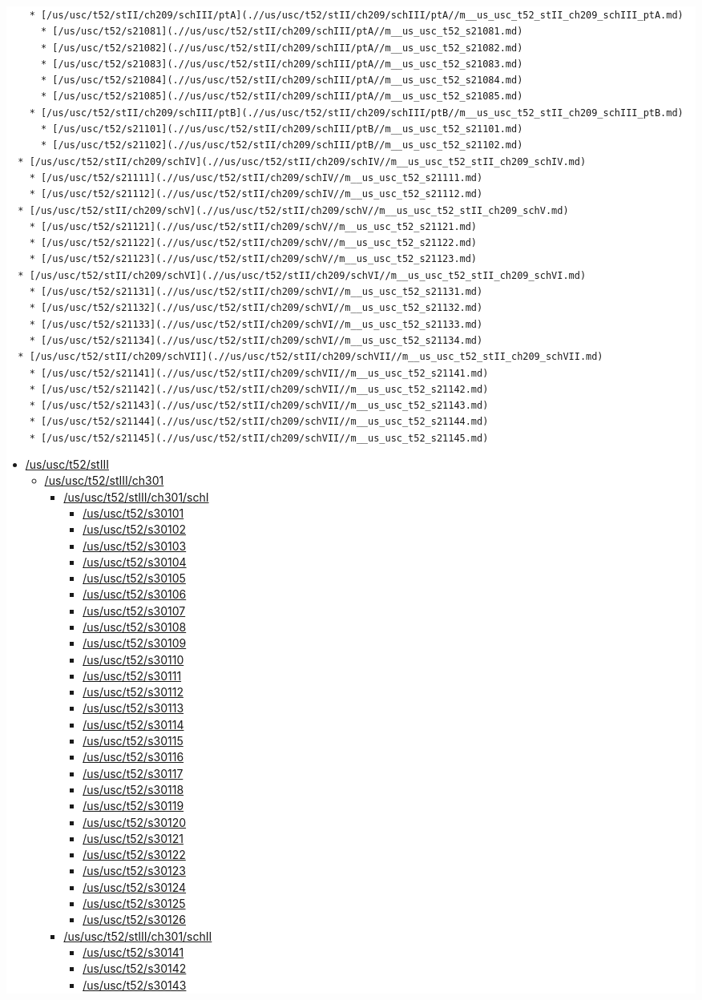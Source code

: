         * [/us/usc/t52/stII/ch209/schIII/ptA](.//us/usc/t52/stII/ch209/schIII/ptA//m__us_usc_t52_stII_ch209_schIII_ptA.md)
          * [/us/usc/t52/s21081](.//us/usc/t52/stII/ch209/schIII/ptA//m__us_usc_t52_s21081.md)
          * [/us/usc/t52/s21082](.//us/usc/t52/stII/ch209/schIII/ptA//m__us_usc_t52_s21082.md)
          * [/us/usc/t52/s21083](.//us/usc/t52/stII/ch209/schIII/ptA//m__us_usc_t52_s21083.md)
          * [/us/usc/t52/s21084](.//us/usc/t52/stII/ch209/schIII/ptA//m__us_usc_t52_s21084.md)
          * [/us/usc/t52/s21085](.//us/usc/t52/stII/ch209/schIII/ptA//m__us_usc_t52_s21085.md)
        * [/us/usc/t52/stII/ch209/schIII/ptB](.//us/usc/t52/stII/ch209/schIII/ptB//m__us_usc_t52_stII_ch209_schIII_ptB.md)
          * [/us/usc/t52/s21101](.//us/usc/t52/stII/ch209/schIII/ptB//m__us_usc_t52_s21101.md)
          * [/us/usc/t52/s21102](.//us/usc/t52/stII/ch209/schIII/ptB//m__us_usc_t52_s21102.md)
      * [/us/usc/t52/stII/ch209/schIV](.//us/usc/t52/stII/ch209/schIV//m__us_usc_t52_stII_ch209_schIV.md)
        * [/us/usc/t52/s21111](.//us/usc/t52/stII/ch209/schIV//m__us_usc_t52_s21111.md)
        * [/us/usc/t52/s21112](.//us/usc/t52/stII/ch209/schIV//m__us_usc_t52_s21112.md)
      * [/us/usc/t52/stII/ch209/schV](.//us/usc/t52/stII/ch209/schV//m__us_usc_t52_stII_ch209_schV.md)
        * [/us/usc/t52/s21121](.//us/usc/t52/stII/ch209/schV//m__us_usc_t52_s21121.md)
        * [/us/usc/t52/s21122](.//us/usc/t52/stII/ch209/schV//m__us_usc_t52_s21122.md)
        * [/us/usc/t52/s21123](.//us/usc/t52/stII/ch209/schV//m__us_usc_t52_s21123.md)
      * [/us/usc/t52/stII/ch209/schVI](.//us/usc/t52/stII/ch209/schVI//m__us_usc_t52_stII_ch209_schVI.md)
        * [/us/usc/t52/s21131](.//us/usc/t52/stII/ch209/schVI//m__us_usc_t52_s21131.md)
        * [/us/usc/t52/s21132](.//us/usc/t52/stII/ch209/schVI//m__us_usc_t52_s21132.md)
        * [/us/usc/t52/s21133](.//us/usc/t52/stII/ch209/schVI//m__us_usc_t52_s21133.md)
        * [/us/usc/t52/s21134](.//us/usc/t52/stII/ch209/schVI//m__us_usc_t52_s21134.md)
      * [/us/usc/t52/stII/ch209/schVII](.//us/usc/t52/stII/ch209/schVII//m__us_usc_t52_stII_ch209_schVII.md)
        * [/us/usc/t52/s21141](.//us/usc/t52/stII/ch209/schVII//m__us_usc_t52_s21141.md)
        * [/us/usc/t52/s21142](.//us/usc/t52/stII/ch209/schVII//m__us_usc_t52_s21142.md)
        * [/us/usc/t52/s21143](.//us/usc/t52/stII/ch209/schVII//m__us_usc_t52_s21143.md)
        * [/us/usc/t52/s21144](.//us/usc/t52/stII/ch209/schVII//m__us_usc_t52_s21144.md)
        * [/us/usc/t52/s21145](.//us/usc/t52/stII/ch209/schVII//m__us_usc_t52_s21145.md)
  * [/us/usc/t52/stIII](.//us/usc/t52/stIII//m__us_usc_t52_stIII.md)
    * [/us/usc/t52/stIII/ch301](.//us/usc/t52/stIII/ch301//m__us_usc_t52_stIII_ch301.md)
      * [/us/usc/t52/stIII/ch301/schI](.//us/usc/t52/stIII/ch301/schI//m__us_usc_t52_stIII_ch301_schI.md)
        * [/us/usc/t52/s30101](.//us/usc/t52/stIII/ch301/schI//m__us_usc_t52_s30101.md)
        * [/us/usc/t52/s30102](.//us/usc/t52/stIII/ch301/schI//m__us_usc_t52_s30102.md)
        * [/us/usc/t52/s30103](.//us/usc/t52/stIII/ch301/schI//m__us_usc_t52_s30103.md)
        * [/us/usc/t52/s30104](.//us/usc/t52/stIII/ch301/schI//m__us_usc_t52_s30104.md)
        * [/us/usc/t52/s30105](.//us/usc/t52/stIII/ch301/schI//m__us_usc_t52_s30105.md)
        * [/us/usc/t52/s30106](.//us/usc/t52/stIII/ch301/schI//m__us_usc_t52_s30106.md)
        * [/us/usc/t52/s30107](.//us/usc/t52/stIII/ch301/schI//m__us_usc_t52_s30107.md)
        * [/us/usc/t52/s30108](.//us/usc/t52/stIII/ch301/schI//m__us_usc_t52_s30108.md)
        * [/us/usc/t52/s30109](.//us/usc/t52/stIII/ch301/schI//m__us_usc_t52_s30109.md)
        * [/us/usc/t52/s30110](.//us/usc/t52/stIII/ch301/schI//m__us_usc_t52_s30110.md)
        * [/us/usc/t52/s30111](.//us/usc/t52/stIII/ch301/schI//m__us_usc_t52_s30111.md)
        * [/us/usc/t52/s30112](.//us/usc/t52/stIII/ch301/schI//m__us_usc_t52_s30112.md)
        * [/us/usc/t52/s30113](.//us/usc/t52/stIII/ch301/schI//m__us_usc_t52_s30113.md)
        * [/us/usc/t52/s30114](.//us/usc/t52/stIII/ch301/schI//m__us_usc_t52_s30114.md)
        * [/us/usc/t52/s30115](.//us/usc/t52/stIII/ch301/schI//m__us_usc_t52_s30115.md)
        * [/us/usc/t52/s30116](.//us/usc/t52/stIII/ch301/schI//m__us_usc_t52_s30116.md)
        * [/us/usc/t52/s30117](.//us/usc/t52/stIII/ch301/schI//m__us_usc_t52_s30117.md)
        * [/us/usc/t52/s30118](.//us/usc/t52/stIII/ch301/schI//m__us_usc_t52_s30118.md)
        * [/us/usc/t52/s30119](.//us/usc/t52/stIII/ch301/schI//m__us_usc_t52_s30119.md)
        * [/us/usc/t52/s30120](.//us/usc/t52/stIII/ch301/schI//m__us_usc_t52_s30120.md)
        * [/us/usc/t52/s30121](.//us/usc/t52/stIII/ch301/schI//m__us_usc_t52_s30121.md)
        * [/us/usc/t52/s30122](.//us/usc/t52/stIII/ch301/schI//m__us_usc_t52_s30122.md)
        * [/us/usc/t52/s30123](.//us/usc/t52/stIII/ch301/schI//m__us_usc_t52_s30123.md)
        * [/us/usc/t52/s30124](.//us/usc/t52/stIII/ch301/schI//m__us_usc_t52_s30124.md)
        * [/us/usc/t52/s30125](.//us/usc/t52/stIII/ch301/schI//m__us_usc_t52_s30125.md)
        * [/us/usc/t52/s30126](.//us/usc/t52/stIII/ch301/schI//m__us_usc_t52_s30126.md)
      * [/us/usc/t52/stIII/ch301/schII](.//us/usc/t52/stIII/ch301/schII//m__us_usc_t52_stIII_ch301_schII.md)
        * [/us/usc/t52/s30141](.//us/usc/t52/stIII/ch301/schII//m__us_usc_t52_s30141.md)
        * [/us/usc/t52/s30142](.//us/usc/t52/stIII/ch301/schII//m__us_usc_t52_s30142.md)
        * [/us/usc/t52/s30143](.//us/usc/t52/stIII/ch301/schII//m__us_usc_t52_s30143.md)